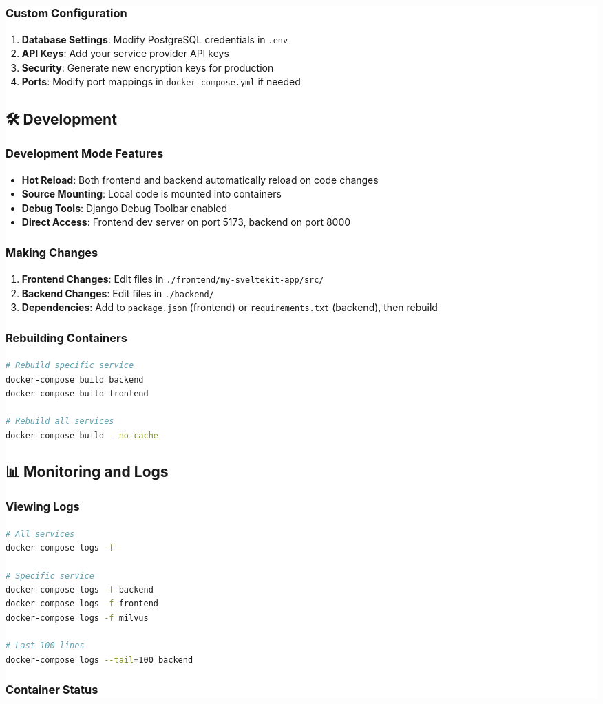 ### Custom Configuration

1. **Database Settings**: Modify PostgreSQL credentials in `.env`
2. **API Keys**: Add your service provider API keys
3. **Security**: Generate new encryption keys for production
4. **Ports**: Modify port mappings in `docker-compose.yml` if needed

## 🛠️ Development

### Development Mode Features

- **Hot Reload**: Both frontend and backend automatically reload on code changes
- **Source Mounting**: Local code is mounted into containers
- **Debug Tools**: Django Debug Toolbar enabled
- **Direct Access**: Frontend dev server on port 5173, backend on port 8000

### Making Changes

1. **Frontend Changes**: Edit files in `./frontend/my-sveltekit-app/src/`
2. **Backend Changes**: Edit files in `./backend/`
3. **Dependencies**: Add to `package.json` (frontend) or `requirements.txt` (backend), then rebuild

### Rebuilding Containers

```bash
# Rebuild specific service
docker-compose build backend
docker-compose build frontend

# Rebuild all services
docker-compose build --no-cache
```

## 📊 Monitoring and Logs

### Viewing Logs

```bash
# All services
docker-compose logs -f

# Specific service
docker-compose logs -f backend
docker-compose logs -f frontend
docker-compose logs -f milvus

# Last 100 lines
docker-compose logs --tail=100 backend
```

### Container Status
